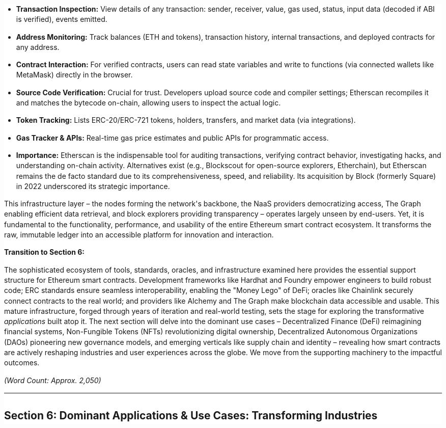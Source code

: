*   **Transaction Inspection:** View details of any transaction: sender, receiver, value, gas used, status, input data (decoded if ABI is verified), events emitted.

*   **Address Monitoring:** Track balances (ETH and tokens), transaction history, internal transactions, and deployed contracts for any address.

*   **Contract Interaction:** For verified contracts, users can read state variables and write to functions (via connected wallets like MetaMask) directly in the browser.

*   **Source Code Verification:** Crucial for trust. Developers upload source code and compiler settings; Etherscan recompiles it and matches the bytecode on-chain, allowing users to inspect the actual logic.

*   **Token Tracking:** Lists ERC-20/ERC-721 tokens, holders, transfers, and market data (via integrations).

*   **Gas Tracker & APIs:** Real-time gas price estimates and public APIs for programmatic access.

*   **Importance:** Etherscan is the indispensable tool for auditing transactions, verifying contract behavior, investigating hacks, and understanding on-chain activity. Alternatives exist (e.g., Blockscout for open-source explorers, Etherchain), but Etherscan remains the de facto standard due to its comprehensiveness, speed, and reliability. Its acquisition by Block (formerly Square) in 2022 underscored its strategic importance.

This infrastructure layer – the nodes forming the network's backbone, the NaaS providers democratizing access, The Graph enabling efficient data retrieval, and block explorers providing transparency – operates largely unseen by end-users. Yet, it is fundamental to the functionality, performance, and usability of the entire Ethereum smart contract ecosystem. It transforms the raw, immutable ledger into an accessible platform for innovation and interaction.

**Transition to Section 6:**

The sophisticated ecosystem of tools, standards, oracles, and infrastructure examined here provides the essential support structure for Ethereum smart contracts. Development frameworks like Hardhat and Foundry empower engineers to build robust code; ERC standards ensure seamless interoperability, enabling the "Money Lego" of DeFi; oracles like Chainlink securely connect contracts to the real world; and providers like Alchemy and The Graph make blockchain data accessible and usable. This mature infrastructure, forged through years of iteration and real-world testing, sets the stage for exploring the transformative *applications* built atop it. The next section will delve into the dominant use cases – Decentralized Finance (DeFi) reimagining financial systems, Non-Fungible Tokens (NFTs) revolutionizing digital ownership, Decentralized Autonomous Organizations (DAOs) pioneering new governance models, and emerging verticals like supply chain and identity – revealing how smart contracts are actively reshaping industries and user experiences across the globe. We move from the supporting machinery to the impactful outcomes.

*(Word Count: Approx. 2,050)*



---





## Section 6: Dominant Applications & Use Cases: Transforming Industries
